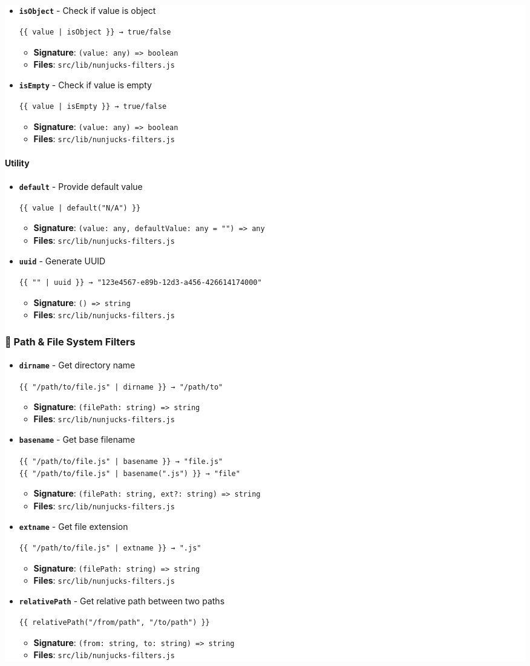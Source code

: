 - **`isObject`** - Check if value is object
  ```nunjucks
  {{ value | isObject }} → true/false
  ```
  - **Signature**: `(value: any) => boolean`
  - **Files**: `src/lib/nunjucks-filters.js`

- **`isEmpty`** - Check if value is empty
  ```nunjucks
  {{ value | isEmpty }} → true/false
  ```
  - **Signature**: `(value: any) => boolean`
  - **Files**: `src/lib/nunjucks-filters.js`

#### Utility
- **`default`** - Provide default value
  ```nunjucks
  {{ value | default("N/A") }}
  ```
  - **Signature**: `(value: any, defaultValue: any = "") => any`
  - **Files**: `src/lib/nunjucks-filters.js`

- **`uuid`** - Generate UUID
  ```nunjucks
  {{ "" | uuid }} → "123e4567-e89b-12d3-a456-426614174000"
  ```
  - **Signature**: `() => string`
  - **Files**: `src/lib/nunjucks-filters.js`

### 📁 Path & File System Filters

- **`dirname`** - Get directory name
  ```nunjucks
  {{ "/path/to/file.js" | dirname }} → "/path/to"
  ```
  - **Signature**: `(filePath: string) => string`
  - **Files**: `src/lib/nunjucks-filters.js`

- **`basename`** - Get base filename
  ```nunjucks
  {{ "/path/to/file.js" | basename }} → "file.js"
  {{ "/path/to/file.js" | basename(".js") }} → "file"
  ```
  - **Signature**: `(filePath: string, ext?: string) => string`
  - **Files**: `src/lib/nunjucks-filters.js`

- **`extname`** - Get file extension
  ```nunjucks
  {{ "/path/to/file.js" | extname }} → ".js"
  ```
  - **Signature**: `(filePath: string) => string`
  - **Files**: `src/lib/nunjucks-filters.js`

- **`relativePath`** - Get relative path between two paths
  ```nunjucks
  {{ relativePath("/from/path", "/to/path") }}
  ```
  - **Signature**: `(from: string, to: string) => string`
  - **Files**: `src/lib/nunjucks-filters.js`
